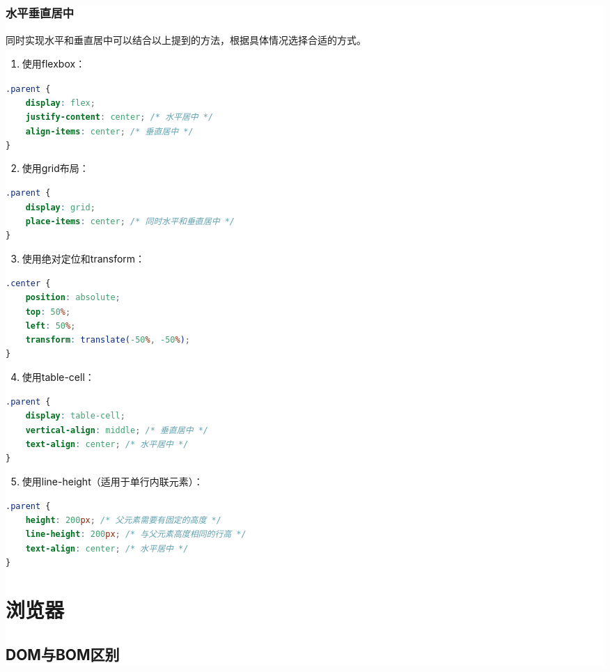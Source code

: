 ### 水平垂直居中

同时实现水平和垂直居中可以结合以上提到的方法，根据具体情况选择合适的方式。

1. 使用flexbox：
```css
.parent {
    display: flex;
    justify-content: center; /* 水平居中 */
    align-items: center; /* 垂直居中 */
}
```

2. 使用grid布局：
```css
.parent {
    display: grid;
    place-items: center; /* 同时水平和垂直居中 */
}
```

3. 使用绝对定位和transform：
```css
.center {
    position: absolute;
    top: 50%;
    left: 50%;
    transform: translate(-50%, -50%);
}
```

4. 使用table-cell：
```css
.parent {
    display: table-cell;
    vertical-align: middle; /* 垂直居中 */
    text-align: center; /* 水平居中 */
}
```

5. 使用line-height（适用于单行内联元素）：
```css
.parent {
    height: 200px; /* 父元素需要有固定的高度 */
    line-height: 200px; /* 与父元素高度相同的行高 */
    text-align: center; /* 水平居中 */
}
```



# 浏览器

## DOM与BOM区别
